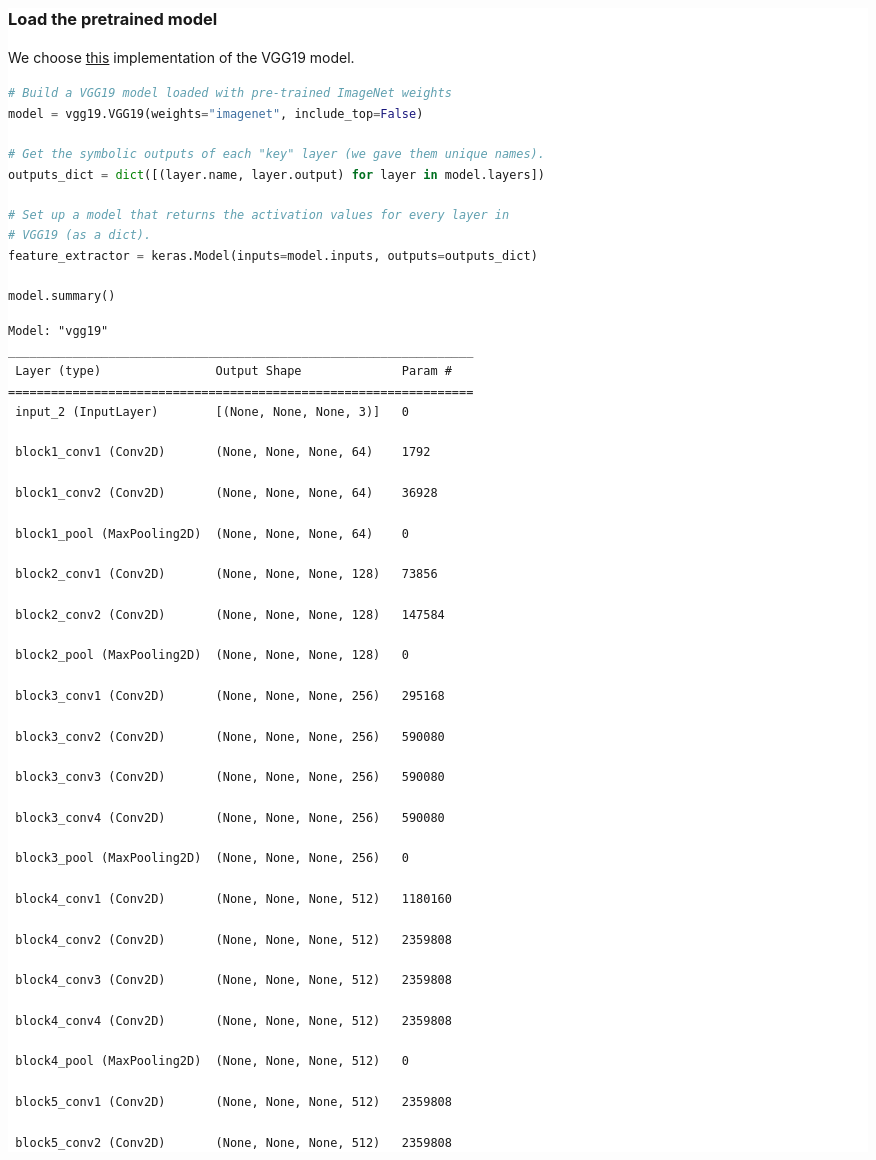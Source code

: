### Load the pretrained model
We choose [this](https://keras.io/api/applications/vgg/#vgg19-function) implementation of the VGG19 model.


```python
# Build a VGG19 model loaded with pre-trained ImageNet weights
model = vgg19.VGG19(weights="imagenet", include_top=False)

# Get the symbolic outputs of each "key" layer (we gave them unique names).
outputs_dict = dict([(layer.name, layer.output) for layer in model.layers])

# Set up a model that returns the activation values for every layer in
# VGG19 (as a dict).
feature_extractor = keras.Model(inputs=model.inputs, outputs=outputs_dict)

model.summary()
```

    Model: "vgg19"
    _________________________________________________________________
     Layer (type)                Output Shape              Param #   
    =================================================================
     input_2 (InputLayer)        [(None, None, None, 3)]   0         
                                                                     
     block1_conv1 (Conv2D)       (None, None, None, 64)    1792      
                                                                     
     block1_conv2 (Conv2D)       (None, None, None, 64)    36928     
                                                                     
     block1_pool (MaxPooling2D)  (None, None, None, 64)    0         
                                                                     
     block2_conv1 (Conv2D)       (None, None, None, 128)   73856     
                                                                     
     block2_conv2 (Conv2D)       (None, None, None, 128)   147584    
                                                                     
     block2_pool (MaxPooling2D)  (None, None, None, 128)   0         
                                                                     
     block3_conv1 (Conv2D)       (None, None, None, 256)   295168    
                                                                     
     block3_conv2 (Conv2D)       (None, None, None, 256)   590080    
                                                                     
     block3_conv3 (Conv2D)       (None, None, None, 256)   590080    
                                                                     
     block3_conv4 (Conv2D)       (None, None, None, 256)   590080    
                                                                     
     block3_pool (MaxPooling2D)  (None, None, None, 256)   0         
                                                                     
     block4_conv1 (Conv2D)       (None, None, None, 512)   1180160   
                                                                     
     block4_conv2 (Conv2D)       (None, None, None, 512)   2359808   
                                                                     
     block4_conv3 (Conv2D)       (None, None, None, 512)   2359808   
                                                                     
     block4_conv4 (Conv2D)       (None, None, None, 512)   2359808   
                                                                     
     block4_pool (MaxPooling2D)  (None, None, None, 512)   0         
                                                                     
     block5_conv1 (Conv2D)       (None, None, None, 512)   2359808   
                                                                     
     block5_conv2 (Conv2D)       (None, None, None, 512)   2359808   
                                                                     